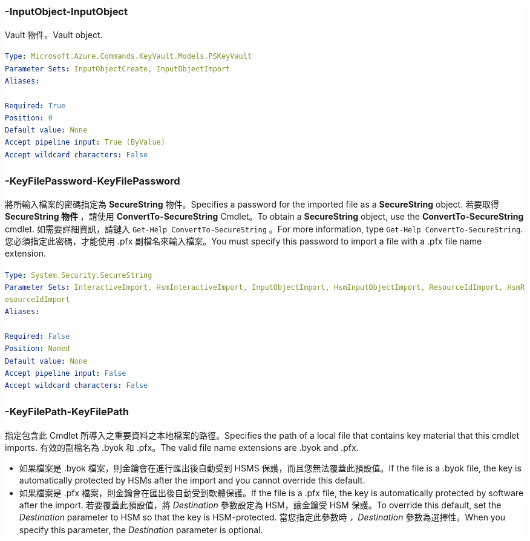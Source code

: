 ### <span data-ttu-id="c06b8-205">-InputObject</span><span class="sxs-lookup"><span data-stu-id="c06b8-205">-InputObject</span></span>
<span data-ttu-id="c06b8-206">Vault 物件。</span><span class="sxs-lookup"><span data-stu-id="c06b8-206">Vault object.</span></span>

```yaml
Type: Microsoft.Azure.Commands.KeyVault.Models.PSKeyVault
Parameter Sets: InputObjectCreate, InputObjectImport
Aliases:

Required: True
Position: 0
Default value: None
Accept pipeline input: True (ByValue)
Accept wildcard characters: False
```

### <span data-ttu-id="c06b8-207">-KeyFilePassword</span><span class="sxs-lookup"><span data-stu-id="c06b8-207">-KeyFilePassword</span></span>
<span data-ttu-id="c06b8-208">將所輸入檔案的密碼指定為 **SecureString** 物件。</span><span class="sxs-lookup"><span data-stu-id="c06b8-208">Specifies a password for the imported file as a **SecureString** object.</span></span> <span data-ttu-id="c06b8-209">若要取得 **SecureString 物件** ，請使用 **ConvertTo-SecureString** Cmdlet。</span><span class="sxs-lookup"><span data-stu-id="c06b8-209">To obtain a **SecureString** object, use the **ConvertTo-SecureString** cmdlet.</span></span> <span data-ttu-id="c06b8-210">如需要詳細資訊，請鍵入 `Get-Help ConvertTo-SecureString` 。</span><span class="sxs-lookup"><span data-stu-id="c06b8-210">For more information, type `Get-Help ConvertTo-SecureString`.</span></span> <span data-ttu-id="c06b8-211">您必須指定此密碼，才能使用 .pfx 副檔名來輸入檔案。</span><span class="sxs-lookup"><span data-stu-id="c06b8-211">You must specify this password to import a file with a .pfx file name extension.</span></span>

```yaml
Type: System.Security.SecureString
Parameter Sets: InteractiveImport, HsmInteractiveImport, InputObjectImport, HsmInputObjectImport, ResourceIdImport, HsmResourceIdImport
Aliases:

Required: False
Position: Named
Default value: None
Accept pipeline input: False
Accept wildcard characters: False
```

### <span data-ttu-id="c06b8-212">-KeyFilePath</span><span class="sxs-lookup"><span data-stu-id="c06b8-212">-KeyFilePath</span></span>
<span data-ttu-id="c06b8-213">指定包含此 Cmdlet 所導入之重要資料之本地檔案的路徑。</span><span class="sxs-lookup"><span data-stu-id="c06b8-213">Specifies the path of a local file that contains key material that this cmdlet imports.</span></span>
<span data-ttu-id="c06b8-214">有效的副檔名為 .byok 和 .pfx。</span><span class="sxs-lookup"><span data-stu-id="c06b8-214">The valid file name extensions are .byok and .pfx.</span></span>
- <span data-ttu-id="c06b8-215">如果檔案是 .byok 檔案，則金鑰會在進行匯出後自動受到 HSMS 保護，而且您無法覆蓋此預設值。</span><span class="sxs-lookup"><span data-stu-id="c06b8-215">If the file is a .byok file, the key is automatically protected by HSMs after the import and you cannot override this default.</span></span>
- <span data-ttu-id="c06b8-216">如果檔案是 .pfx 檔案，則金鑰會在匯出後自動受到軟體保護。</span><span class="sxs-lookup"><span data-stu-id="c06b8-216">If the file is a .pfx file, the key is automatically protected by software after the import.</span></span> <span data-ttu-id="c06b8-217">若要覆蓋此預設值，將 *Destination* 參數設定為 HSM，讓金鑰受 HSM 保護。</span><span class="sxs-lookup"><span data-stu-id="c06b8-217">To override this default, set the *Destination* parameter to HSM so that the key is HSM-protected.</span></span>
<span data-ttu-id="c06b8-218">當您指定此參數時 *，Destination* 參數為選擇性。</span><span class="sxs-lookup"><span data-stu-id="c06b8-218">When you specify this parameter, the *Destination* parameter is optional.</span></span>

